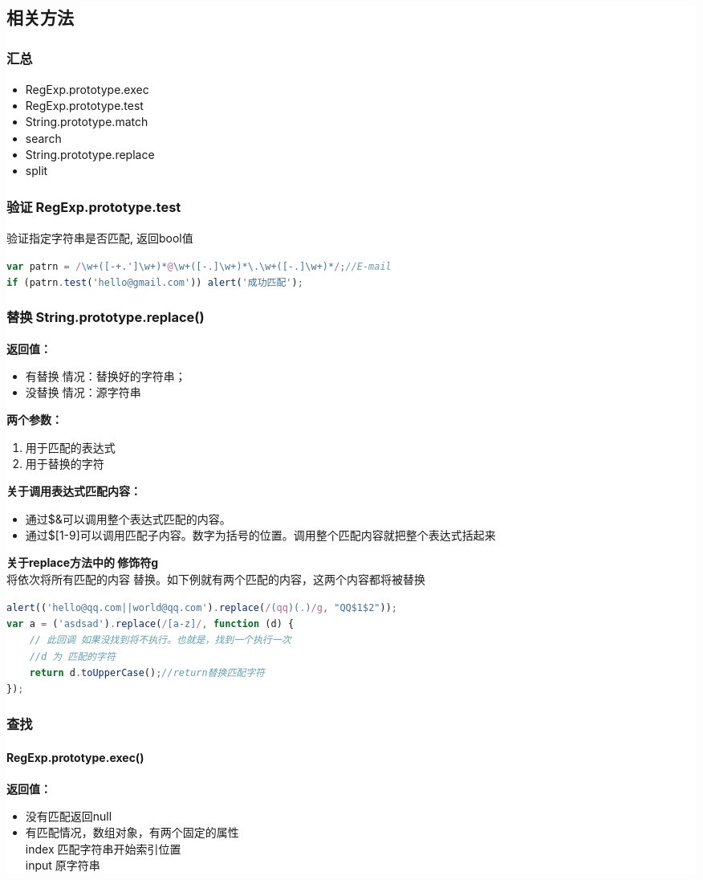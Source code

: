 

## 相关方法

### 汇总

- RegExp.prototype.exec	
- RegExp.prototype.test	
- String.prototype.match	
- search	
- String.prototype.replace	
- split

### 验证 RegExp.prototype.test

验证指定字符串是否匹配, 返回bool值

```js
var patrn = /\w+([-+.']\w+)*@\w+([-.]\w+)*\.\w+([-.]\w+)*/;//E-mail
if (patrn.test('hello@gmail.com')) alert('成功匹配');
```

### 替换 String.prototype.replace()

**返回值：** 
- 有替换 情况：替换好的字符串； 
- 没替换 情况：源字符串

**两个参数：** 
1. 用于匹配的表达式
2. 用于替换的字符

**关于调用表达式匹配内容：**  
- 通过$&可以调用整个表达式匹配的内容。  
- 通过$[1-9]可以调用匹配子内容。数字为括号的位置。调用整个匹配内容就把整个表达式括起来

**关于replace方法中的 修饰符g**  
将依次将所有匹配的内容 替换。如下例就有两个匹配的内容，这两个内容都将被替换

```js
alert(('hello@qq.com||world@qq.com').replace(/(qq)(.)/g, "QQ$1$2"));
var a = ('asdsad').replace(/[a-z]/, function (d) {
    // 此回调 如果没找到将不执行。也就是，找到一个执行一次
	//d 为 匹配的字符
    return d.toUpperCase();//return替换匹配字符
});
```

### 查找
#### RegExp.prototype.exec()


**返回值：**

- 没有匹配返回null
- 有匹配情况，数组对象，有两个固定的属性  
index 匹配字符串开始索引位置  
input 原字符串
